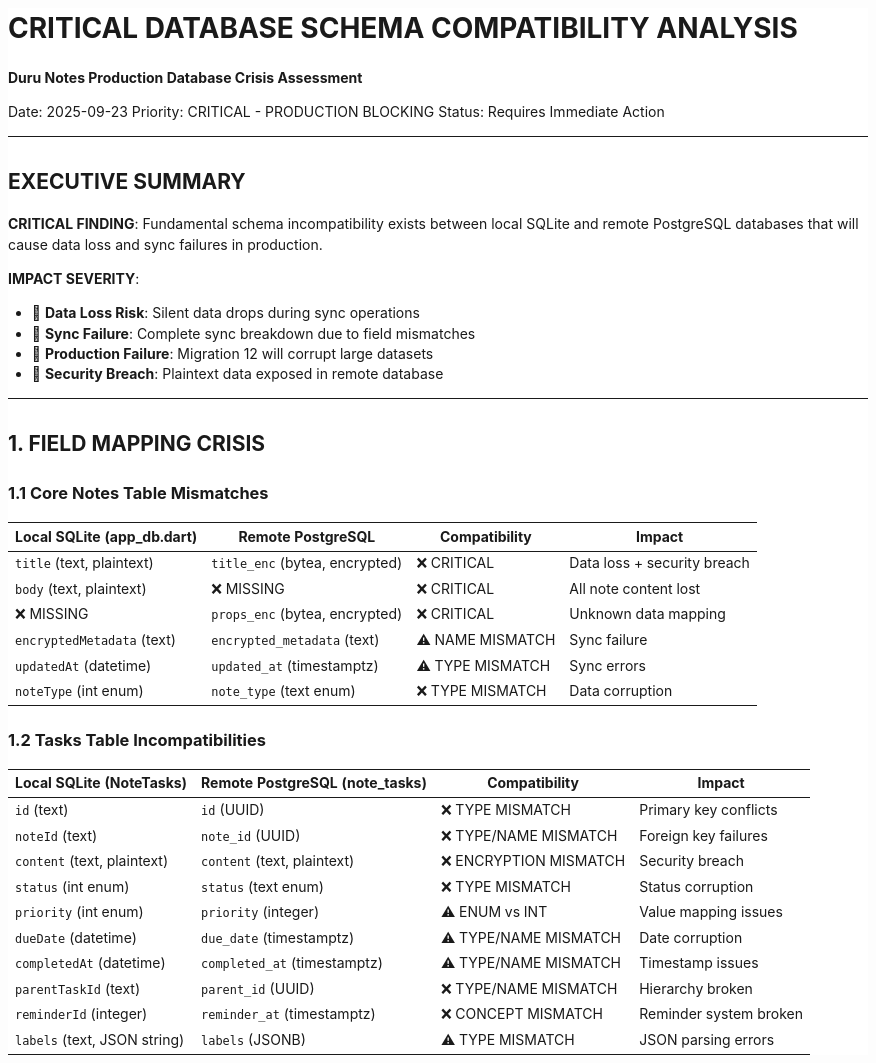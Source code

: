 # CRITICAL DATABASE SCHEMA COMPATIBILITY ANALYSIS
**Duru Notes Production Database Crisis Assessment**

Date: 2025-09-23
Priority: CRITICAL - PRODUCTION BLOCKING
Status: Requires Immediate Action

---

## EXECUTIVE SUMMARY

**CRITICAL FINDING**: Fundamental schema incompatibility exists between local SQLite and remote PostgreSQL databases that will cause data loss and sync failures in production.

**IMPACT SEVERITY**:
- 🚨 **Data Loss Risk**: Silent data drops during sync operations
- 🚨 **Sync Failure**: Complete sync breakdown due to field mismatches
- 🚨 **Production Failure**: Migration 12 will corrupt large datasets
- 🚨 **Security Breach**: Plaintext data exposed in remote database

---

## 1. FIELD MAPPING CRISIS

### 1.1 Core Notes Table Mismatches

| Local SQLite (app_db.dart) | Remote PostgreSQL | Compatibility | Impact |
|----------------------------|-------------------|---------------|---------|
| `title` (text, plaintext) | `title_enc` (bytea, encrypted) | ❌ CRITICAL | Data loss + security breach |
| `body` (text, plaintext) | ❌ MISSING | ❌ CRITICAL | All note content lost |
| ❌ MISSING | `props_enc` (bytea, encrypted) | ❌ CRITICAL | Unknown data mapping |
| `encryptedMetadata` (text) | `encrypted_metadata` (text) | ⚠️ NAME MISMATCH | Sync failure |
| `updatedAt` (datetime) | `updated_at` (timestamptz) | ⚠️ TYPE MISMATCH | Sync errors |
| `noteType` (int enum) | `note_type` (text enum) | ❌ TYPE MISMATCH | Data corruption |

### 1.2 Tasks Table Incompatibilities

| Local SQLite (NoteTasks) | Remote PostgreSQL (note_tasks) | Compatibility | Impact |
|--------------------------|--------------------------------|---------------|---------|
| `id` (text) | `id` (UUID) | ❌ TYPE MISMATCH | Primary key conflicts |
| `noteId` (text) | `note_id` (UUID) | ❌ TYPE/NAME MISMATCH | Foreign key failures |
| `content` (text, plaintext) | `content` (text, plaintext) | ❌ ENCRYPTION MISMATCH | Security breach |
| `status` (int enum) | `status` (text enum) | ❌ TYPE MISMATCH | Status corruption |
| `priority` (int enum) | `priority` (integer) | ⚠️ ENUM vs INT | Value mapping issues |
| `dueDate` (datetime) | `due_date` (timestamptz) | ⚠️ TYPE/NAME MISMATCH | Date corruption |
| `completedAt` (datetime) | `completed_at` (timestamptz) | ⚠️ TYPE/NAME MISMATCH | Timestamp issues |
| `parentTaskId` (text) | `parent_id` (UUID) | ❌ TYPE/NAME MISMATCH | Hierarchy broken |
| `reminderId` (integer) | `reminder_at` (timestamptz) | ❌ CONCEPT MISMATCH | Reminder system broken |
| `labels` (text, JSON string) | `labels` (JSONB) | ⚠️ TYPE MISMATCH | JSON parsing errors |
